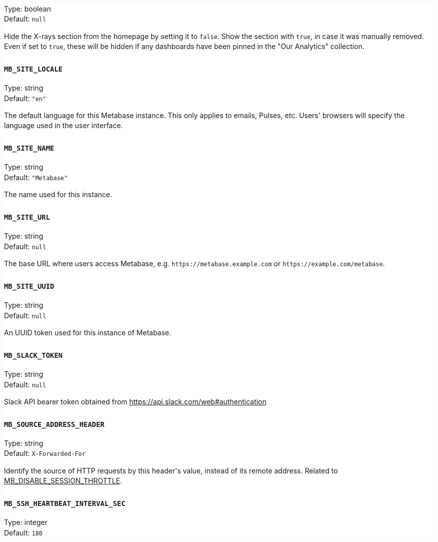 Type: boolean<br>
Default: `null`

Hide the X-rays section from the homepage by setting it to `false`. Show the section with `true`, in case it was manually removed. Even if set to `true`, these will be hidden if any dashboards have been pinned in the "Our Analytics" collection.

### `MB_SITE_LOCALE`

Type: string<br>
Default: `"en"`

The default language for this Metabase instance. This only applies to emails, Pulses, etc. Users' browsers will specify the language used in the user interface.

### `MB_SITE_NAME`

Type: string<br>
Default: `"Metabase"`

The name used for this instance.

### `MB_SITE_URL`

Type: string<br>
Default: `null`

The base URL where users access Metabase, e.g. `https://metabase.example.com` or `https://example.com/metabase`.

### `MB_SITE_UUID`

Type: string<br>
Default: `null`

An UUID token used for this instance of Metabase.

### `MB_SLACK_TOKEN`

Type: string<br>
Default: `null`

Slack API bearer token obtained from https://api.slack.com/web#authentication

### `MB_SOURCE_ADDRESS_HEADER`

Type: string<br>
Default: `X-Forwarded-For`

Identify the source of HTTP requests by this header's value, instead of its remote address. Related to [MB_DISABLE_SESSION_THROTTLE](#mb_disable_session_throttle).

### `MB_SSH_HEARTBEAT_INTERVAL_SEC`

Type: integer<br>
Default: `180`
